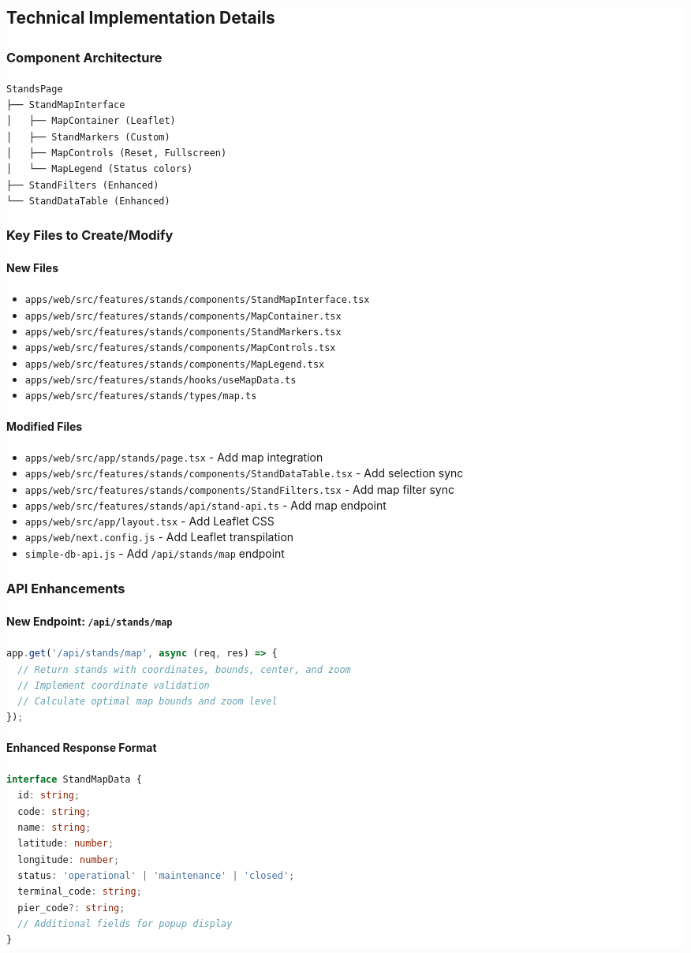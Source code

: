 ## Technical Implementation Details

### Component Architecture
```
StandsPage
├── StandMapInterface
│   ├── MapContainer (Leaflet)
│   ├── StandMarkers (Custom)
│   ├── MapControls (Reset, Fullscreen)
│   └── MapLegend (Status colors)
├── StandFilters (Enhanced)
└── StandDataTable (Enhanced)
```

### Key Files to Create/Modify

#### New Files
- `apps/web/src/features/stands/components/StandMapInterface.tsx`
- `apps/web/src/features/stands/components/MapContainer.tsx`
- `apps/web/src/features/stands/components/StandMarkers.tsx`
- `apps/web/src/features/stands/components/MapControls.tsx`
- `apps/web/src/features/stands/components/MapLegend.tsx`
- `apps/web/src/features/stands/hooks/useMapData.ts`
- `apps/web/src/features/stands/types/map.ts`

#### Modified Files
- `apps/web/src/app/stands/page.tsx` - Add map integration
- `apps/web/src/features/stands/components/StandDataTable.tsx` - Add selection sync
- `apps/web/src/features/stands/components/StandFilters.tsx` - Add map filter sync
- `apps/web/src/features/stands/api/stand-api.ts` - Add map endpoint
- `apps/web/src/app/layout.tsx` - Add Leaflet CSS
- `apps/web/next.config.js` - Add Leaflet transpilation
- `simple-db-api.js` - Add `/api/stands/map` endpoint

### API Enhancements

#### New Endpoint: `/api/stands/map`
```javascript
app.get('/api/stands/map', async (req, res) => {
  // Return stands with coordinates, bounds, center, and zoom
  // Implement coordinate validation
  // Calculate optimal map bounds and zoom level
});
```

#### Enhanced Response Format
```typescript
interface StandMapData {
  id: string;
  code: string;
  name: string;
  latitude: number;
  longitude: number;
  status: 'operational' | 'maintenance' | 'closed';
  terminal_code: string;
  pier_code?: string;
  // Additional fields for popup display
}
```
